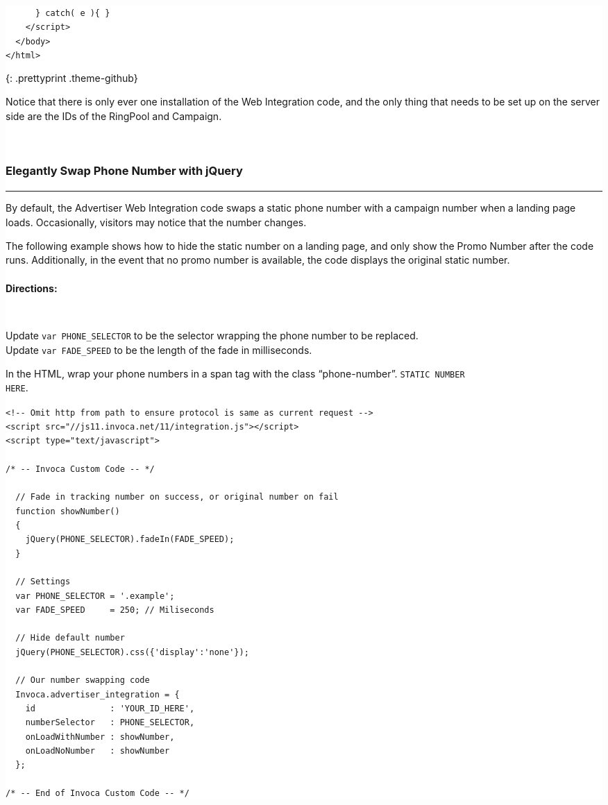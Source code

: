 ~~~
      } catch( e ){ }
    </script>
  </body>
</html>
~~~
{: .prettyprint .theme-github}

Notice that there is only ever one installation of the Web Integration code, and the only thing that needs to be set up on the server side are the IDs of the RingPool and Campaign.

<br>

<h3 id="swap_number_jquery">
  Elegantly Swap Phone Number with jQuery
</h3>
<hr>

<p>
By default, the Advertiser Web Integration code swaps a static phone number with a campaign number when a landing page loads. Occasionally, visitors may notice that the number changes.

The following example shows how to hide the static number on a landing page, and only show the Promo Number after the code runs. Additionally, in the event that no promo number is available, the code displays the original static number.
<br>
<br>
<b>Directions:</b>

<br>

Update <code>var PHONE_SELECTOR</code> to be the selector wrapping the phone number to be replaced.<br>
Update <code>var FADE_SPEED</code> to be the length of the fade in milliseconds.

In the HTML, wrap your phone numbers in a span tag with the class “phone-number”. <code><span class=”phone-number”>STATIC NUMBER HERE</span></code>.
</p>


~~~
<!-- Omit http from path to ensure protocol is same as current request -->
<script src="//js11.invoca.net/11/integration.js"></script>
<script type="text/javascript">

/* -- Invoca Custom Code -- */

  // Fade in tracking number on success, or original number on fail
  function showNumber()
  {
    jQuery(PHONE_SELECTOR).fadeIn(FADE_SPEED);
  }

  // Settings
  var PHONE_SELECTOR = '.example';
  var FADE_SPEED     = 250; // Miliseconds

  // Hide default number
  jQuery(PHONE_SELECTOR).css({'display':'none'});

  // Our number swapping code
  Invoca.advertiser_integration = {
    id               : 'YOUR_ID_HERE',
    numberSelector   : PHONE_SELECTOR,
    onLoadWithNumber : showNumber,
    onLoadNoNumber   : showNumber
  };

/* -- End of Invoca Custom Code -- */
~~~